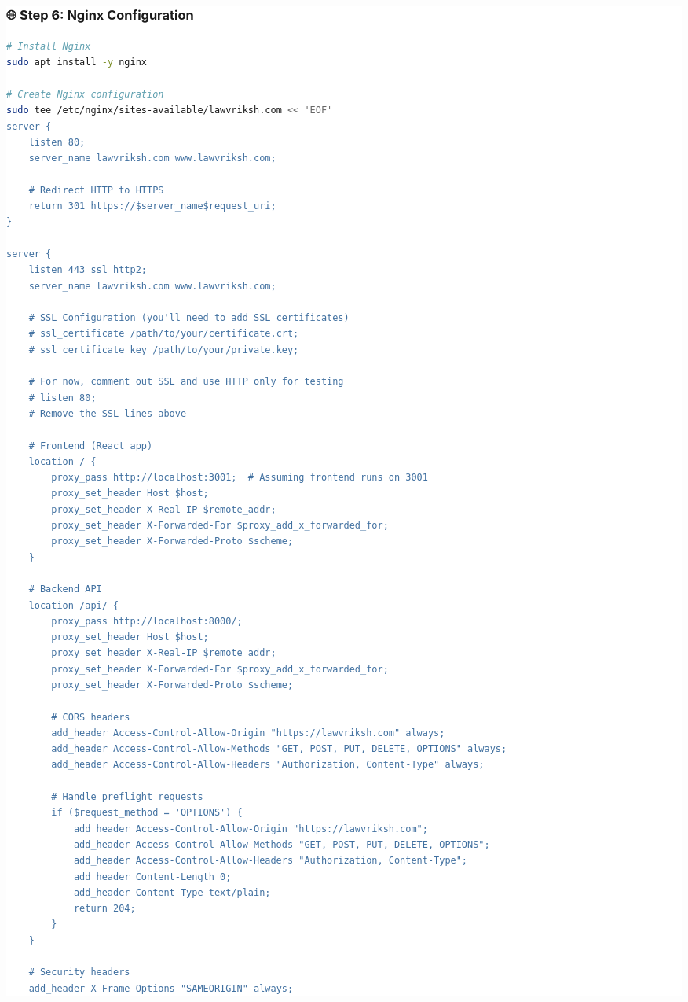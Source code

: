### 🌐 Step 6: Nginx Configuration

```bash
# Install Nginx
sudo apt install -y nginx

# Create Nginx configuration
sudo tee /etc/nginx/sites-available/lawvriksh.com << 'EOF'
server {
    listen 80;
    server_name lawvriksh.com www.lawvriksh.com;
    
    # Redirect HTTP to HTTPS
    return 301 https://$server_name$request_uri;
}

server {
    listen 443 ssl http2;
    server_name lawvriksh.com www.lawvriksh.com;
    
    # SSL Configuration (you'll need to add SSL certificates)
    # ssl_certificate /path/to/your/certificate.crt;
    # ssl_certificate_key /path/to/your/private.key;
    
    # For now, comment out SSL and use HTTP only for testing
    # listen 80;
    # Remove the SSL lines above
    
    # Frontend (React app)
    location / {
        proxy_pass http://localhost:3001;  # Assuming frontend runs on 3001
        proxy_set_header Host $host;
        proxy_set_header X-Real-IP $remote_addr;
        proxy_set_header X-Forwarded-For $proxy_add_x_forwarded_for;
        proxy_set_header X-Forwarded-Proto $scheme;
    }
    
    # Backend API
    location /api/ {
        proxy_pass http://localhost:8000/;
        proxy_set_header Host $host;
        proxy_set_header X-Real-IP $remote_addr;
        proxy_set_header X-Forwarded-For $proxy_add_x_forwarded_for;
        proxy_set_header X-Forwarded-Proto $scheme;
        
        # CORS headers
        add_header Access-Control-Allow-Origin "https://lawvriksh.com" always;
        add_header Access-Control-Allow-Methods "GET, POST, PUT, DELETE, OPTIONS" always;
        add_header Access-Control-Allow-Headers "Authorization, Content-Type" always;
        
        # Handle preflight requests
        if ($request_method = 'OPTIONS') {
            add_header Access-Control-Allow-Origin "https://lawvriksh.com";
            add_header Access-Control-Allow-Methods "GET, POST, PUT, DELETE, OPTIONS";
            add_header Access-Control-Allow-Headers "Authorization, Content-Type";
            add_header Content-Length 0;
            add_header Content-Type text/plain;
            return 204;
        }
    }
    
    # Security headers
    add_header X-Frame-Options "SAMEORIGIN" always;
```